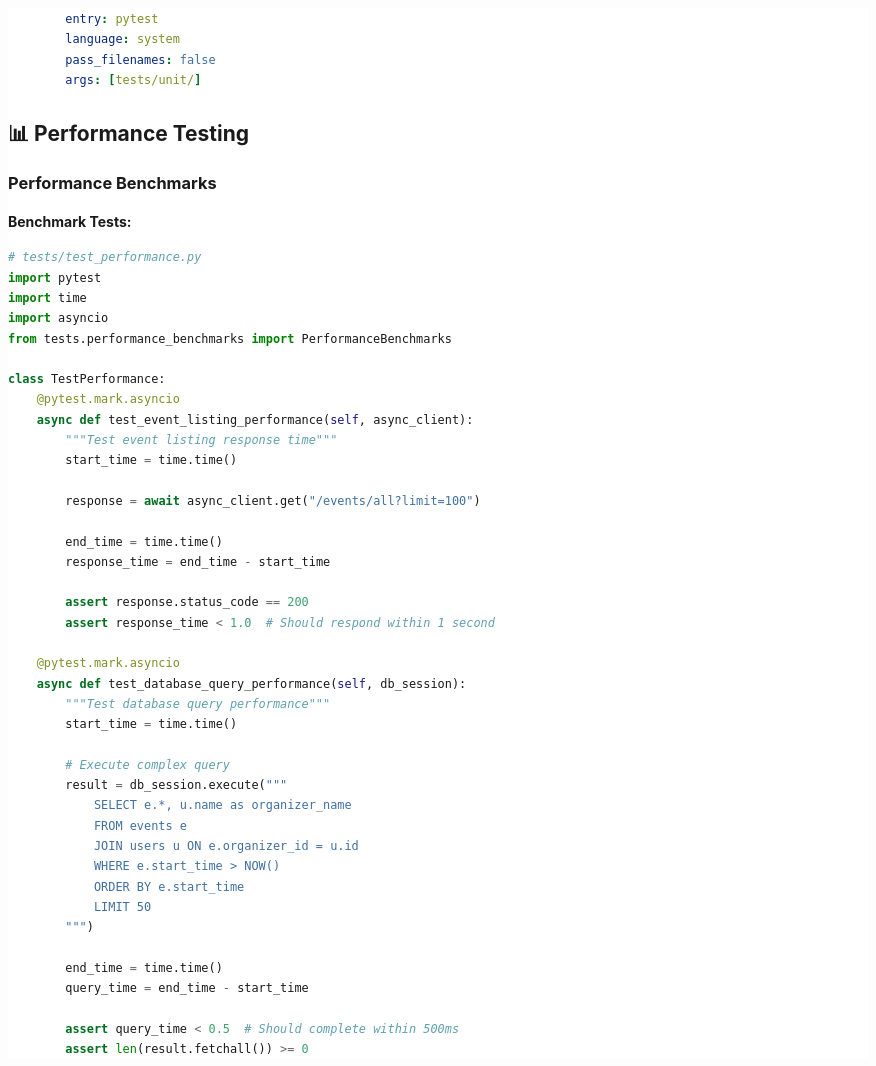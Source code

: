 ```yaml
        entry: pytest
        language: system
        pass_filenames: false
        args: [tests/unit/]
```

## 📊 Performance Testing

### Performance Benchmarks

**Benchmark Tests:**
```python
# tests/test_performance.py
import pytest
import time
import asyncio
from tests.performance_benchmarks import PerformanceBenchmarks

class TestPerformance:
    @pytest.mark.asyncio
    async def test_event_listing_performance(self, async_client):
        """Test event listing response time"""
        start_time = time.time()

        response = await async_client.get("/events/all?limit=100")

        end_time = time.time()
        response_time = end_time - start_time

        assert response.status_code == 200
        assert response_time < 1.0  # Should respond within 1 second

    @pytest.mark.asyncio
    async def test_database_query_performance(self, db_session):
        """Test database query performance"""
        start_time = time.time()

        # Execute complex query
        result = db_session.execute("""
            SELECT e.*, u.name as organizer_name
            FROM events e
            JOIN users u ON e.organizer_id = u.id
            WHERE e.start_time > NOW()
            ORDER BY e.start_time
            LIMIT 50
        """)

        end_time = time.time()
        query_time = end_time - start_time

        assert query_time < 0.5  # Should complete within 500ms
        assert len(result.fetchall()) >= 0
```
